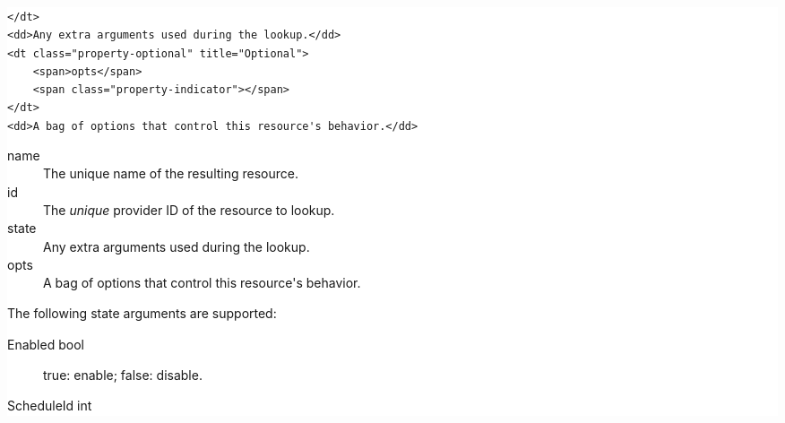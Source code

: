     </dt>
    <dd>Any extra arguments used during the lookup.</dd>
    <dt class="property-optional" title="Optional">
        <span>opts</span>
        <span class="property-indicator"></span>
    </dt>
    <dd>A bag of options that control this resource's behavior.</dd>
</dl>

</pulumi-choosable>
</div>

<div>
<pulumi-choosable type="language" values="java">

<dl class="resources-properties">
    <dt class="property-required" title="Required">
        <span>name</span>
        <span class="property-indicator"></span>
    </dt>
    <dd>The unique name of the resulting resource.</dd>
    <dt class="property-required" title="Required">
        <span>id</span>
        <span class="property-indicator"></span>
    </dt>
    <dd>The <em>unique</em> provider ID of the resource to lookup.</dd>
    <dt class="property-optional" title="Optional">
        <span>state</span>
        <span class="property-indicator"></span>
    </dt>
    <dd>Any extra arguments used during the lookup.</dd>
    <dt class="property-optional" title="Optional">
        <span>opts</span>
        <span class="property-indicator"></span>
    </dt>
    <dd>A bag of options that control this resource's behavior.</dd>
</dl>

</pulumi-choosable>
</div>

<div>
<pulumi-choosable type="language" values="typescript,javascript,python,go,csharp,java">
The following state arguments are supported:


<div>
<pulumi-choosable type="language" values="csharp">
<dl class="resources-properties"><dt class="property-optional"
            title="Optional">
        <span id="state_enabled_csharp">
<a data-swiftype-name="resource-property" data-swiftype-type="text" href="#state_enabled_csharp" style="color: inherit; text-decoration: inherit;">Enabled</a>
</span>
        <span class="property-indicator"></span>
        <span class="property-type">bool</span>
    </dt>
    <dd><p>true: enable; false: disable.</p>
</dd><dt class="property-optional"
            title="Optional">
        <span id="state_scheduleid_csharp">
<a data-swiftype-name="resource-property" data-swiftype-type="text" href="#state_scheduleid_csharp" style="color: inherit; text-decoration: inherit;">Schedule<wbr>Id</a>
</span>
        <span class="property-indicator"></span>
        <span class="property-type">int</span>
    </dt>